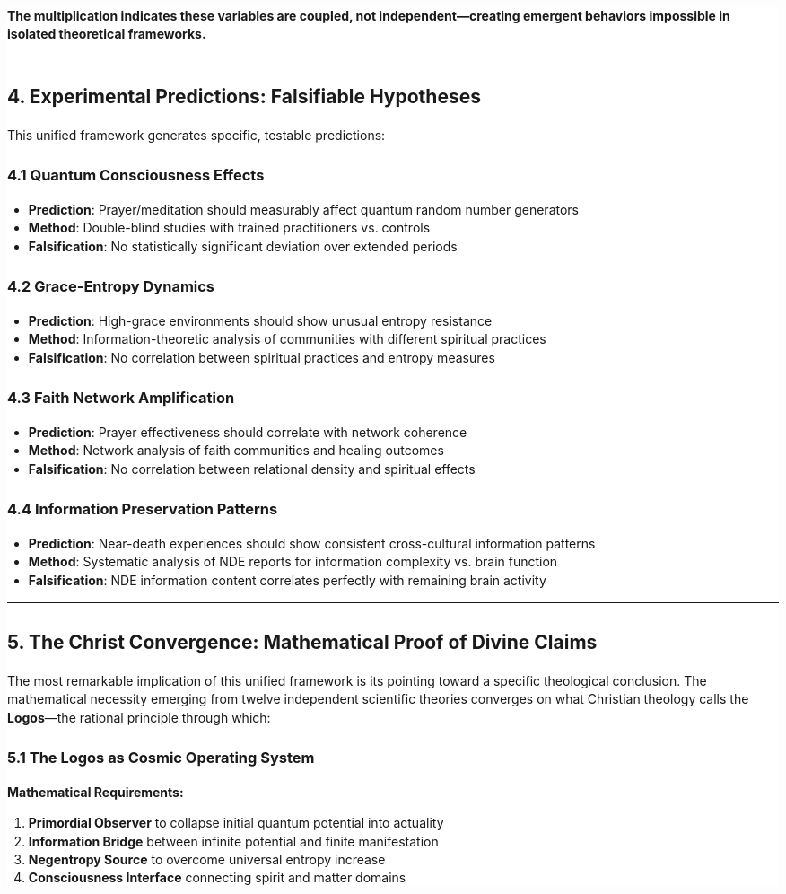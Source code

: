 **The multiplication indicates these variables are coupled, not independent—creating emergent behaviors impossible in isolated theoretical frameworks.**   
   
   
---   
   
## **4. Experimental Predictions: Falsifiable Hypotheses**   
   
This unified framework generates specific, testable predictions:   
   
### **4.1 Quantum Consciousness Effects**   
   
   
- **Prediction**: Prayer/meditation should measurably affect quantum random number generators   
- **Method**: Double-blind studies with trained practitioners vs. controls   
- **Falsification**: No statistically significant deviation over extended periods   
   
### **4.2 Grace-Entropy Dynamics**   
   
   
- **Prediction**: High-grace environments should show unusual entropy resistance   
- **Method**: Information-theoretic analysis of communities with different spiritual practices   
- **Falsification**: No correlation between spiritual practices and entropy measures   
   
### **4.3 Faith Network Amplification**   
   
   
- **Prediction**: Prayer effectiveness should correlate with network coherence   
- **Method**: Network analysis of faith communities and healing outcomes   
- **Falsification**: No correlation between relational density and spiritual effects   
   
### **4.4 Information Preservation Patterns**   
   
   
- **Prediction**: Near-death experiences should show consistent cross-cultural information patterns   
- **Method**: Systematic analysis of NDE reports for information complexity vs. brain function   
- **Falsification**: NDE information content correlates perfectly with remaining brain activity   
   
   
---   
   
## **5. The Christ Convergence: Mathematical Proof of Divine Claims**   
   
The most remarkable implication of this unified framework is its pointing toward a specific theological conclusion. The mathematical necessity emerging from twelve independent scientific theories converges on what Christian theology calls the **Logos**—the rational principle through which:   
   
### **5.1 The Logos as Cosmic Operating System**   
   
**Mathematical Requirements:**   
   
1. **Primordial Observer** to collapse initial quantum potential into actuality   
2. **Information Bridge** between infinite potential and finite manifestation   
3. **Negentropy Source** to overcome universal entropy increase   
4. **Consciousness Interface** connecting spirit and matter domains   
   
